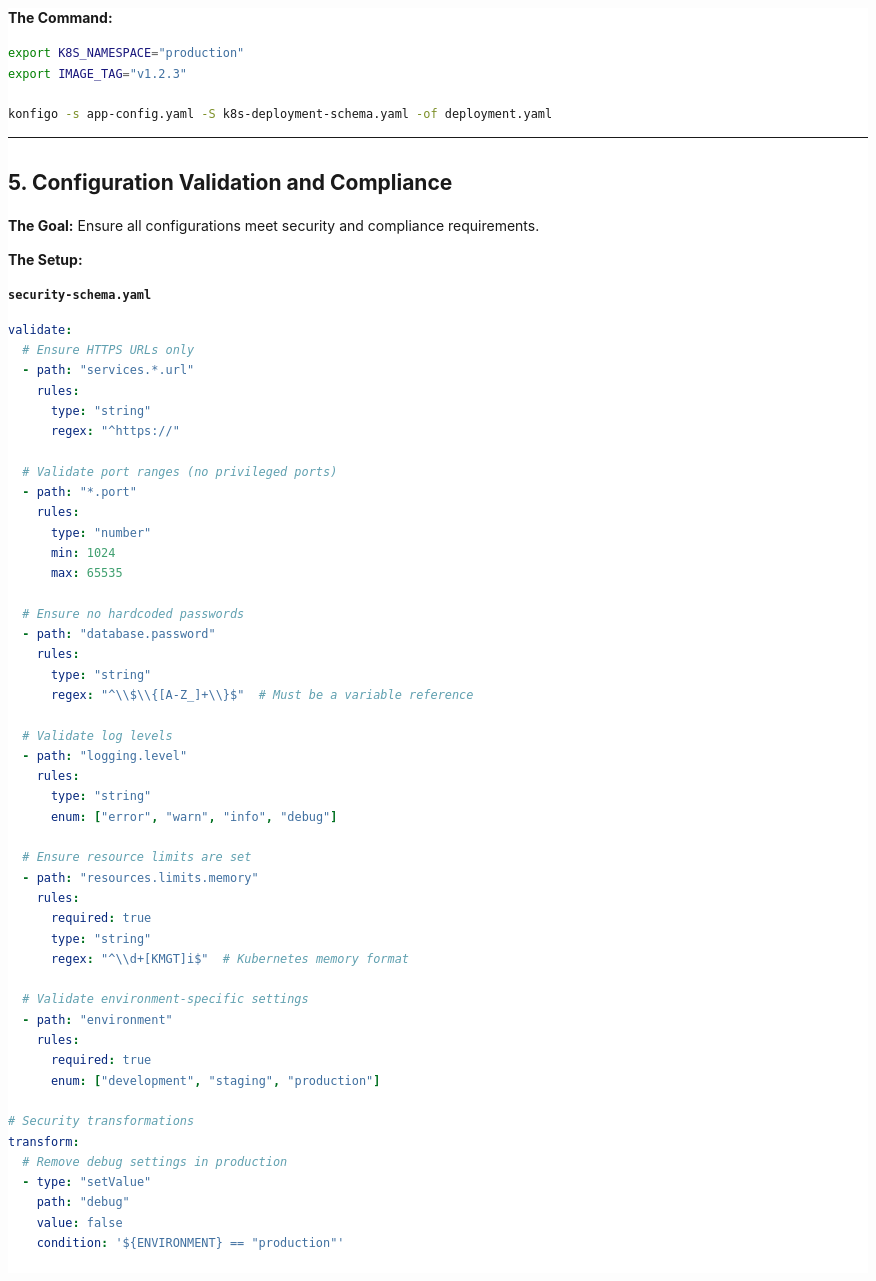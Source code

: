 **The Command:**
```bash
export K8S_NAMESPACE="production"
export IMAGE_TAG="v1.2.3"

konfigo -s app-config.yaml -S k8s-deployment-schema.yaml -of deployment.yaml
```

---

## 5. Configuration Validation and Compliance

**The Goal:** Ensure all configurations meet security and compliance requirements.

**The Setup:**

**`security-schema.yaml`**
```yaml
validate:
  # Ensure HTTPS URLs only
  - path: "services.*.url"
    rules:
      type: "string"
      regex: "^https://"
  
  # Validate port ranges (no privileged ports)
  - path: "*.port"
    rules:
      type: "number"
      min: 1024
      max: 65535
  
  # Ensure no hardcoded passwords
  - path: "database.password"
    rules:
      type: "string"
      regex: "^\\$\\{[A-Z_]+\\}$"  # Must be a variable reference
  
  # Validate log levels
  - path: "logging.level"
    rules:
      type: "string"
      enum: ["error", "warn", "info", "debug"]
  
  # Ensure resource limits are set
  - path: "resources.limits.memory"
    rules:
      required: true
      type: "string"
      regex: "^\\d+[KMGT]i$"  # Kubernetes memory format
  
  # Validate environment-specific settings
  - path: "environment"
    rules:
      required: true
      enum: ["development", "staging", "production"]

# Security transformations
transform:
  # Remove debug settings in production
  - type: "setValue"
    path: "debug"
    value: false
    condition: '${ENVIRONMENT} == "production"'
  
```